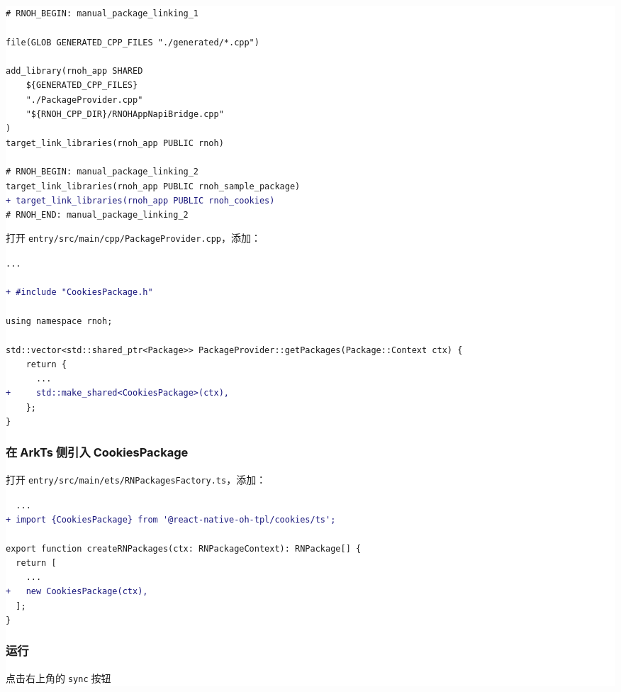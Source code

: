 ```diff
# RNOH_BEGIN: manual_package_linking_1

file(GLOB GENERATED_CPP_FILES "./generated/*.cpp")

add_library(rnoh_app SHARED
    ${GENERATED_CPP_FILES}
    "./PackageProvider.cpp"
    "${RNOH_CPP_DIR}/RNOHAppNapiBridge.cpp"
)
target_link_libraries(rnoh_app PUBLIC rnoh)

# RNOH_BEGIN: manual_package_linking_2
target_link_libraries(rnoh_app PUBLIC rnoh_sample_package)
+ target_link_libraries(rnoh_app PUBLIC rnoh_cookies)
# RNOH_END: manual_package_linking_2
```

打开 `entry/src/main/cpp/PackageProvider.cpp`，添加：

```diff
...

+ #include "CookiesPackage.h"

using namespace rnoh;

std::vector<std::shared_ptr<Package>> PackageProvider::getPackages(Package::Context ctx) {
    return {
      ...
+     std::make_shared<CookiesPackage>(ctx),
    };
}
```

### 在 ArkTs 侧引入 CookiesPackage

打开 `entry/src/main/ets/RNPackagesFactory.ts`，添加：

```diff
  ...
+ import {CookiesPackage} from '@react-native-oh-tpl/cookies/ts';

export function createRNPackages(ctx: RNPackageContext): RNPackage[] {
  return [
    ...
+  	new CookiesPackage(ctx),
  ];
}
```

### 运行

点击右上角的 `sync` 按钮
